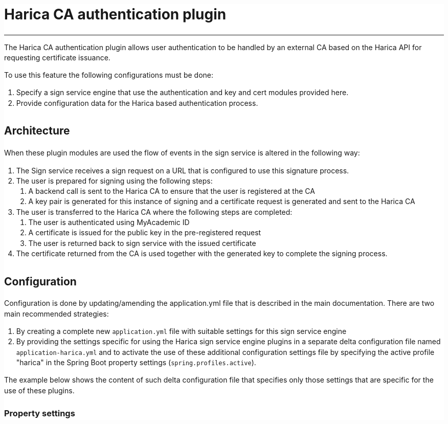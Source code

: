 # Harica CA authentication plugin

---

The Harica CA authentication plugin allows user authentication to be handled by an external CA based on the Harica API
for requesting certificate issuance.

To use this feature the following configurations must be done:

1) Specify a sign service engine that use the authentication and key and cert modules provided here.
2) Provide configuration data for the Harica based authentication process.

## Architecture

When these plugin modules are used the flow of events in the sign service is altered in the following way:

1) The Sign service receives a sign request on a URL that is configured to use this signature process.
2) The user is prepared for signing using the following steps:
   1) A backend call is sent to the Harica CA to ensure that the user is registered at the CA
   2) A key pair is generated for this instance of signing and a certificate request is generated and sent to the Harica CA
3) The user is transferred to the Harica CA where the following steps are completed:
   1) The user is authenticated using MyAcademic ID
   2) A certificate is issued for the public key in the pre-registered request
   3) The user is returned back to sign service with the issued certificate
4) The certificate returned from the CA is used together with the generated key to complete the signing process.

## Configuration

Configuration is done by updating/amending the application.yml file that is described in the main documentation. There are two main
recommended strategies:

1) By creating a complete new `application.yml` file with suitable settings for this sign service engine
2) By providing the settings specific for using the Harica sign service engine plugins in a separate delta configuration file named
`application-harica.yml` and to activate the use of these additional configuration settings file by specifying the active profile "harica" in the Spring Boot
property settings (`spring.profiles.active`).

The example below shows the content of such delta configuration file that specifies only those settings that are specific for
the use of these plugins.

### Property settings
